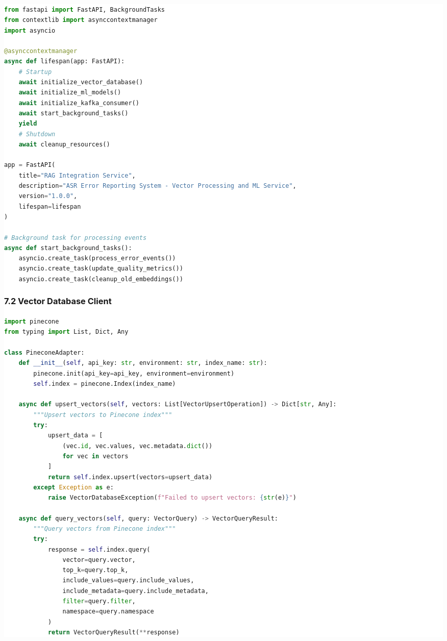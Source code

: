 ```python
from fastapi import FastAPI, BackgroundTasks
from contextlib import asynccontextmanager
import asyncio

@asynccontextmanager
async def lifespan(app: FastAPI):
    # Startup
    await initialize_vector_database()
    await initialize_ml_models()
    await initialize_kafka_consumer()
    await start_background_tasks()
    yield
    # Shutdown
    await cleanup_resources()

app = FastAPI(
    title="RAG Integration Service",
    description="ASR Error Reporting System - Vector Processing and ML Service",
    version="1.0.0",
    lifespan=lifespan
)

# Background task for processing events
async def start_background_tasks():
    asyncio.create_task(process_error_events())
    asyncio.create_task(update_quality_metrics())
    asyncio.create_task(cleanup_old_embeddings())
```

### 7.2 Vector Database Client

```python
import pinecone
from typing import List, Dict, Any

class PineconeAdapter:
    def __init__(self, api_key: str, environment: str, index_name: str):
        pinecone.init(api_key=api_key, environment=environment)
        self.index = pinecone.Index(index_name)

    async def upsert_vectors(self, vectors: List[VectorUpsertOperation]) -> Dict[str, Any]:
        """Upsert vectors to Pinecone index"""
        try:
            upsert_data = [
                (vec.id, vec.values, vec.metadata.dict())
                for vec in vectors
            ]
            return self.index.upsert(vectors=upsert_data)
        except Exception as e:
            raise VectorDatabaseException(f"Failed to upsert vectors: {str(e)}")

    async def query_vectors(self, query: VectorQuery) -> VectorQueryResult:
        """Query vectors from Pinecone index"""
        try:
            response = self.index.query(
                vector=query.vector,
                top_k=query.top_k,
                include_values=query.include_values,
                include_metadata=query.include_metadata,
                filter=query.filter,
                namespace=query.namespace
            )
            return VectorQueryResult(**response)
```
